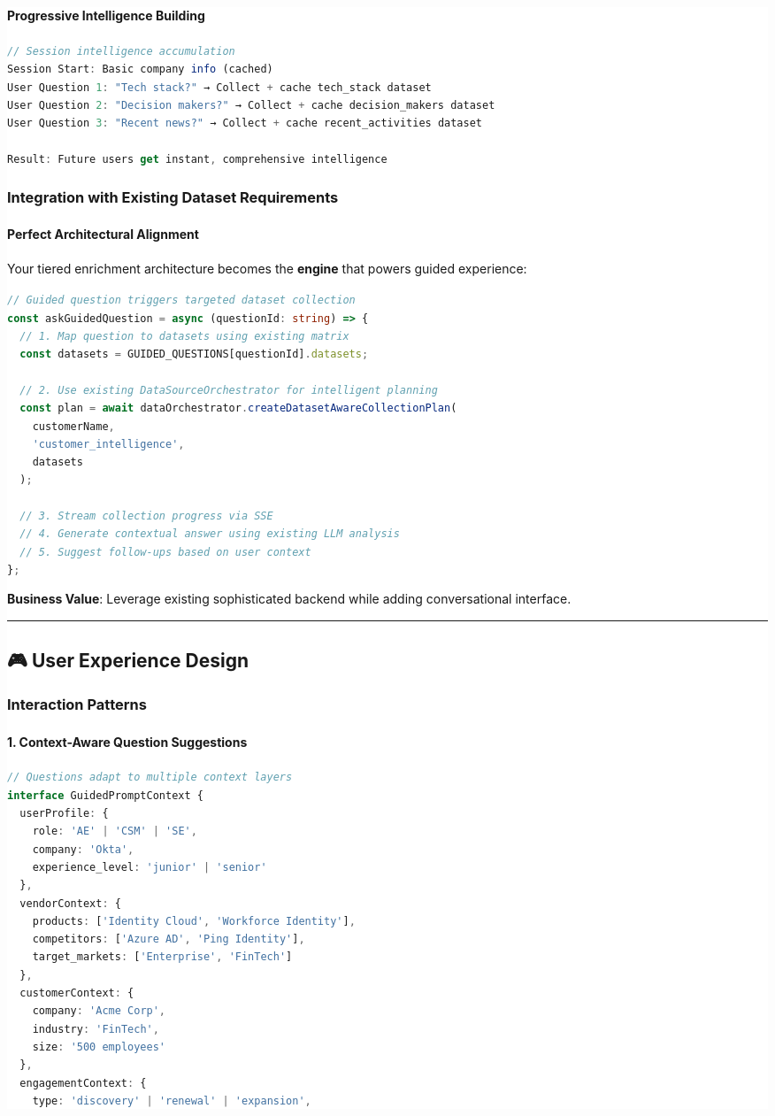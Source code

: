 #### **Progressive Intelligence Building**
```typescript
// Session intelligence accumulation
Session Start: Basic company info (cached)
User Question 1: "Tech stack?" → Collect + cache tech_stack dataset
User Question 2: "Decision makers?" → Collect + cache decision_makers dataset
User Question 3: "Recent news?" → Collect + cache recent_activities dataset

Result: Future users get instant, comprehensive intelligence
```

### **Integration with Existing Dataset Requirements**

#### **Perfect Architectural Alignment**
Your tiered enrichment architecture becomes the **engine** that powers guided experience:

```typescript
// Guided question triggers targeted dataset collection
const askGuidedQuestion = async (questionId: string) => {
  // 1. Map question to datasets using existing matrix
  const datasets = GUIDED_QUESTIONS[questionId].datasets;
  
  // 2. Use existing DataSourceOrchestrator for intelligent planning
  const plan = await dataOrchestrator.createDatasetAwareCollectionPlan(
    customerName, 
    'customer_intelligence',
    datasets
  );
  
  // 3. Stream collection progress via SSE
  // 4. Generate contextual answer using existing LLM analysis
  // 5. Suggest follow-ups based on user context
};
```

**Business Value**: Leverage existing sophisticated backend while adding conversational interface.

---

## 🎮 **User Experience Design**

### **Interaction Patterns**

#### **1. Context-Aware Question Suggestions**
```typescript
// Questions adapt to multiple context layers
interface GuidedPromptContext {
  userProfile: {
    role: 'AE' | 'CSM' | 'SE',
    company: 'Okta',
    experience_level: 'junior' | 'senior'
  },
  vendorContext: {
    products: ['Identity Cloud', 'Workforce Identity'],
    competitors: ['Azure AD', 'Ping Identity'],
    target_markets: ['Enterprise', 'FinTech']
  },
  customerContext: {
    company: 'Acme Corp',
    industry: 'FinTech',
    size: '500 employees'
  },
  engagementContext: {
    type: 'discovery' | 'renewal' | 'expansion',
```